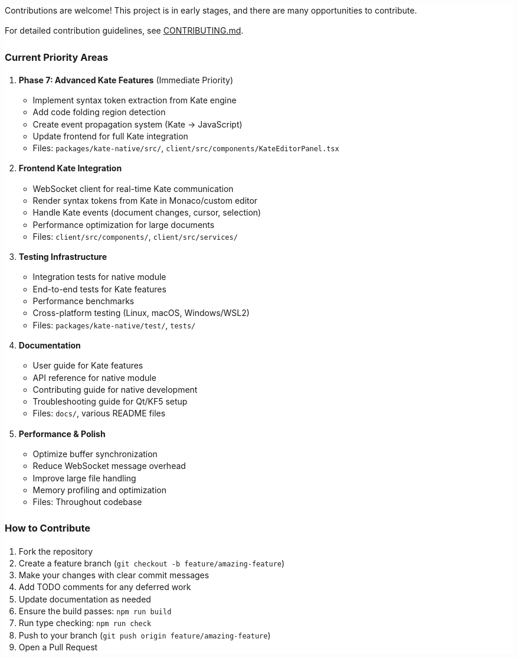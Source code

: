 Contributions are welcome! This project is in early stages, and there are many opportunities to contribute.

For detailed contribution guidelines, see [CONTRIBUTING.md](CONTRIBUTING.md).

### Current Priority Areas

1. **Phase 7: Advanced Kate Features** (Immediate Priority)
   - Implement syntax token extraction from Kate engine
   - Add code folding region detection
   - Create event propagation system (Kate → JavaScript)
   - Update frontend for full Kate integration
   - Files: `packages/kate-native/src/`, `client/src/components/KateEditorPanel.tsx`

2. **Frontend Kate Integration**
   - WebSocket client for real-time Kate communication
   - Render syntax tokens from Kate in Monaco/custom editor
   - Handle Kate events (document changes, cursor, selection)
   - Performance optimization for large documents
   - Files: `client/src/components/`, `client/src/services/`

3. **Testing Infrastructure**
   - Integration tests for native module
   - End-to-end tests for Kate features
   - Performance benchmarks
   - Cross-platform testing (Linux, macOS, Windows/WSL2)
   - Files: `packages/kate-native/test/`, `tests/`

4. **Documentation**
   - User guide for Kate features
   - API reference for native module
   - Contributing guide for native development
   - Troubleshooting guide for Qt/KF5 setup
   - Files: `docs/`, various README files

5. **Performance & Polish**
   - Optimize buffer synchronization
   - Reduce WebSocket message overhead
   - Improve large file handling
   - Memory profiling and optimization
   - Files: Throughout codebase

### How to Contribute

1. Fork the repository
2. Create a feature branch (`git checkout -b feature/amazing-feature`)
3. Make your changes with clear commit messages
4. Add TODO comments for any deferred work
5. Update documentation as needed
6. Ensure the build passes: `npm run build`
7. Run type checking: `npm run check`
8. Push to your branch (`git push origin feature/amazing-feature`)
9. Open a Pull Request
